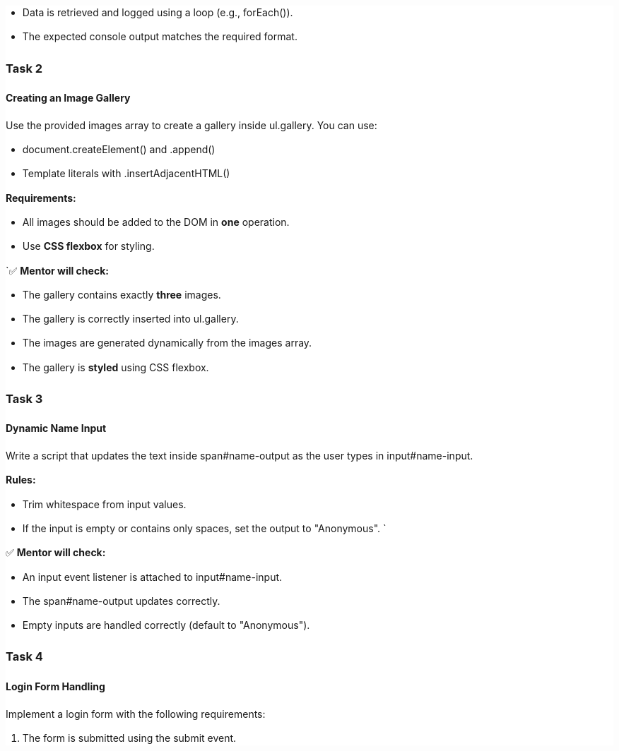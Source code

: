 *   Data is retrieved and logged using a loop (e.g., forEach()).
    
*   The expected console output matches the required format.
    

### **Task 2**

#### **Creating an Image Gallery**

Use the provided images array to create a gallery inside ul.gallery. You can use:

*   document.createElement() and .append()
    
*   Template literals with .insertAdjacentHTML()
    

**Requirements:**

*   All images should be added to the DOM in **one** operation.
    
*   Use **CSS flexbox** for styling.
    

   `✅ **Mentor will check:**

*   The gallery contains exactly **three** images.
    
*   The gallery is correctly inserted into ul.gallery.
    
*   The images are generated dynamically from the images array.
    
*   The gallery is **styled** using CSS flexbox.
    

### **Task 3**

#### **Dynamic Name Input**

Write a script that updates the text inside span#name-output as the user types in input#name-input.

**Rules:**

*   Trim whitespace from input values.
    
*   If the input is empty or contains only spaces, set the output to "Anonymous".  `

✅ **Mentor will check:**

*   An input event listener is attached to input#name-input.
    
*   The span#name-output updates correctly.
    
*   Empty inputs are handled correctly (default to "Anonymous").
    

### **Task 4**

#### **Login Form Handling**

Implement a login form with the following requirements:

1.  The form is submitted using the submit event.
    